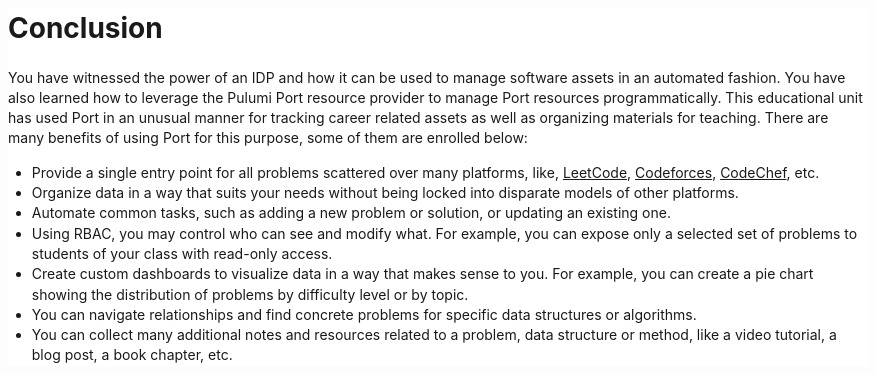 # Conclusion
You have witnessed the power of an IDP and how it can be used to manage software assets in an automated fashion. You have also learned how to leverage the Pulumi Port resource provider to manage Port resources programmatically. This educational unit has used Port in an unusual manner for tracking career related assets as well as organizing materials for teaching. There are many benefits of using Port for this purpose, some of them are enrolled below:

- Provide a single entry point for all problems scattered over many platforms, like, [LeetCode](https://leetcode.com), [Codeforces](https://codeforces.com), [CodeChef](https://www.codechef.com), etc.
- Organize data in a way that suits your needs without being locked into disparate models of other platforms.
- Automate common tasks, such as adding a new problem or solution, or updating an existing one.
- Using RBAC, you may control who can see and modify what. For example, you can expose only a selected set of problems to students of your class with read-only access.
- Create custom dashboards to visualize data in a way that makes sense to you. For example, you can create a pie chart showing the distribution of problems by difficulty level or by topic.
- You can navigate relationships and find concrete problems for specific data structures or algorithms.
- You can collect many additional notes and resources related to a problem, data structure or method, like a video tutorial, a blog post, a book chapter, etc.

[^1]: Ensure that all such changes are reflected in the script, so that the data model is always in sync with the code.
[^2]: An efficient way to organize your assets if to use [folders](https://www.getport.io/blog/curate-personalized-experiences-with-folders). They allow an extra level of hierarchy in the catalog. For example, you may create the next top level folders: Teaching, Interview Preparation and Competitive Programming Preparation.